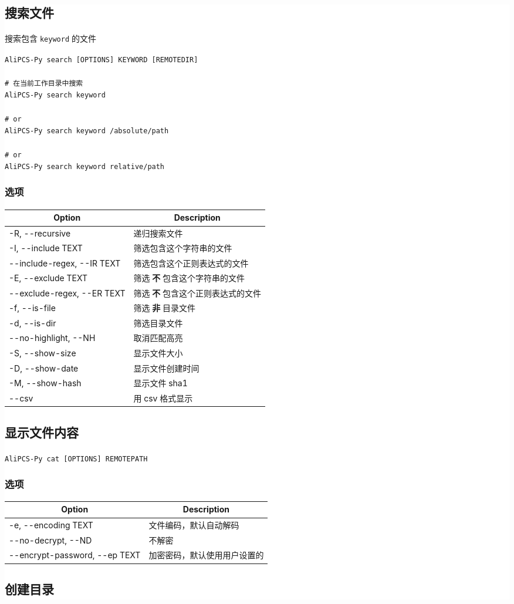 ## 搜索文件

搜索包含 `keyword` 的文件

```
AliPCS-Py search [OPTIONS] KEYWORD [REMOTEDIR]

# 在当前工作目录中搜索
AliPCS-Py search keyword

# or
AliPCS-Py search keyword /absolute/path

# or
AliPCS-Py search keyword relative/path
```

### 选项

| Option                     | Description                          |
| -------------------------- | ------------------------------------ |
| -R, --recursive            | 递归搜索文件                         |
| -I, --include TEXT         | 筛选包含这个字符串的文件             |
| --include-regex, --IR TEXT | 筛选包含这个正则表达式的文件         |
| -E, --exclude TEXT         | 筛选 **不** 包含这个字符串的文件     |
| --exclude-regex, --ER TEXT | 筛选 **不** 包含这个正则表达式的文件 |
| -f, --is-file              | 筛选 **非** 目录文件                 |
| -d, --is-dir               | 筛选目录文件                         |
| --no-highlight, --NH       | 取消匹配高亮                         |
| -S, --show-size            | 显示文件大小                         |
| -D, --show-date            | 显示文件创建时间                     |
| -M, --show-hash            | 显示文件 sha1                        |
| --csv                      | 用 csv 格式显示                      |

## 显示文件内容

```
AliPCS-Py cat [OPTIONS] REMOTEPATH
```

### 选项

| Option                        | Description                  |
| ----------------------------- | ---------------------------- |
| -e, --encoding TEXT           | 文件编码，默认自动解码       |
| --no-decrypt, --ND            | 不解密                       |
| --encrypt-password, --ep TEXT | 加密密码，默认使用用户设置的 |

## 创建目录
